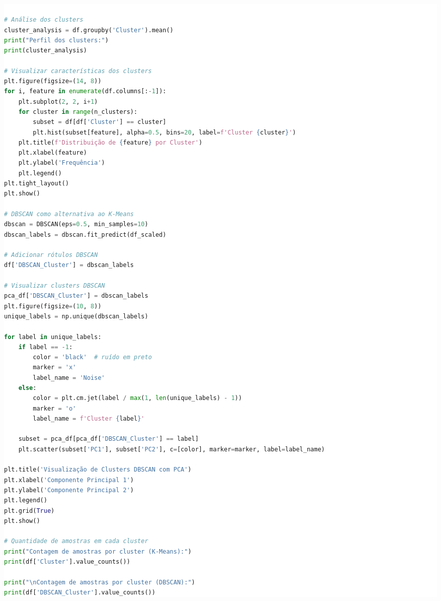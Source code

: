 ```python

# Análise dos clusters
cluster_analysis = df.groupby('Cluster').mean()
print("Perfil dos clusters:")
print(cluster_analysis)

# Visualizar características dos clusters
plt.figure(figsize=(14, 8))
for i, feature in enumerate(df.columns[:-1]):
    plt.subplot(2, 2, i+1)
    for cluster in range(n_clusters):
        subset = df[df['Cluster'] == cluster]
        plt.hist(subset[feature], alpha=0.5, bins=20, label=f'Cluster {cluster}')
    plt.title(f'Distribuição de {feature} por Cluster')
    plt.xlabel(feature)
    plt.ylabel('Frequência')
    plt.legend()
plt.tight_layout()
plt.show()

# DBSCAN como alternativa ao K-Means
dbscan = DBSCAN(eps=0.5, min_samples=10)
dbscan_labels = dbscan.fit_predict(df_scaled)

# Adicionar rótulos DBSCAN
df['DBSCAN_Cluster'] = dbscan_labels

# Visualizar clusters DBSCAN
pca_df['DBSCAN_Cluster'] = dbscan_labels
plt.figure(figsize=(10, 8))
unique_labels = np.unique(dbscan_labels)

for label in unique_labels:
    if label == -1:
        color = 'black'  # ruído em preto
        marker = 'x'
        label_name = 'Noise'
    else:
        color = plt.cm.jet(label / max(1, len(unique_labels) - 1))
        marker = 'o'
        label_name = f'Cluster {label}'

    subset = pca_df[pca_df['DBSCAN_Cluster'] == label]
    plt.scatter(subset['PC1'], subset['PC2'], c=[color], marker=marker, label=label_name)

plt.title('Visualização de Clusters DBSCAN com PCA')
plt.xlabel('Componente Principal 1')
plt.ylabel('Componente Principal 2')
plt.legend()
plt.grid(True)
plt.show()

# Quantidade de amostras em cada cluster
print("Contagem de amostras por cluster (K-Means):")
print(df['Cluster'].value_counts())

print("\nContagem de amostras por cluster (DBSCAN):")
print(df['DBSCAN_Cluster'].value_counts())
```

